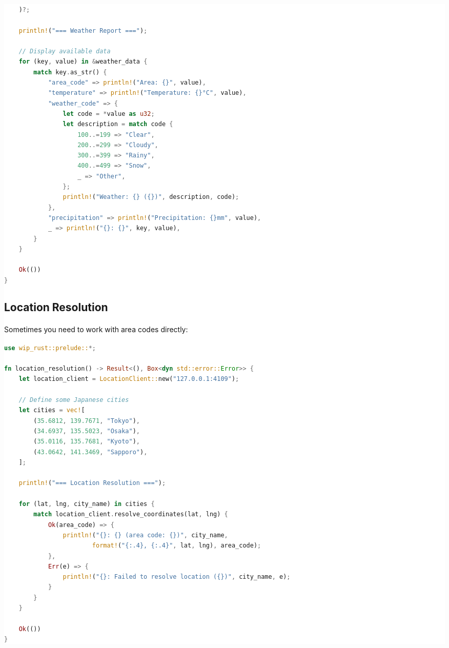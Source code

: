 ```rust
    )?;
    
    println!("=== Weather Report ===");
    
    // Display available data
    for (key, value) in &weather_data {
        match key.as_str() {
            "area_code" => println!("Area: {}", value),
            "temperature" => println!("Temperature: {}°C", value),
            "weather_code" => {
                let code = *value as u32;
                let description = match code {
                    100..=199 => "Clear",
                    200..=299 => "Cloudy", 
                    300..=399 => "Rainy",
                    400..=499 => "Snow",
                    _ => "Other",
                };
                println!("Weather: {} ({})", description, code);
            },
            "precipitation" => println!("Precipitation: {}mm", value),
            _ => println!("{}: {}", key, value),
        }
    }
    
    Ok(())
}
```

## Location Resolution

Sometimes you need to work with area codes directly:

```rust
use wip_rust::prelude::*;

fn location_resolution() -> Result<(), Box<dyn std::error::Error>> {
    let location_client = LocationClient::new("127.0.0.1:4109");
    
    // Define some Japanese cities
    let cities = vec![
        (35.6812, 139.7671, "Tokyo"),
        (34.6937, 135.5023, "Osaka"),
        (35.0116, 135.7681, "Kyoto"),
        (43.0642, 141.3469, "Sapporo"),
    ];
    
    println!("=== Location Resolution ===");
    
    for (lat, lng, city_name) in cities {
        match location_client.resolve_coordinates(lat, lng) {
            Ok(area_code) => {
                println!("{}: {} (area code: {})", city_name, 
                        format!("{:.4}, {:.4}", lat, lng), area_code);
            },
            Err(e) => {
                println!("{}: Failed to resolve location ({})", city_name, e);
            }
        }
    }
    
    Ok(())
}
```